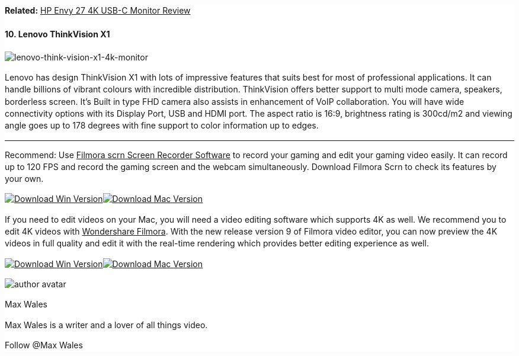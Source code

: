**Related:** [HP Envy 27 4K USB-C Monitor Review](https://tools.techidaily.com/wondershare/filmora/download/)

#### 10. Lenovo ThinkVision X1

![lenovo-think-vision-x1-4k-monitor](https://images.wondershare.com/filmora/article-images/lenovo-think-vision-x1-4k-monitor.jpg)

Lenovo has design ThinkVision X1 with lots of impressive features that suits best for most of professional applications. It can handle billions of vibrant colours with incredible distribution. ThinkVision offers better support to multi mode camera, speakers, borderless screen. It’s Built in type FHD camera also assists in enhancement of VoIP collaboration. You will have wide connectivity options with its Display Port, USB and HDMI port. The aspect ratio is 16:9, brightness rating is 300cd/m2 and viewing angle goes up to 178 degrees with fine support to color information up to edges.

---

Recommend: Use [Filmora scrn Screen Recorder Software](https://tools.techidaily.com/wondershare/filmora/download/) to record your gaming and edit your gaming video easily. It can record up to 120 FPS and record the gaming screen and the webcam simultaneously. Download Filmora Scrn to check its features by your own.

[![Download Win Version](https://images.wondershare.com/filmora/guide/download-btn-rose-win.png)](https://tools.techidaily.com/wondershare/filmora/download/)[![Download Mac Version](https://images.wondershare.com/filmora/guide/download-btn-rose-mac.png)](https://download.wondershare.com/filmora-scrn%5Ffull3236.exe)

If you need to edit videos on your Mac, you will need a video editing software which supports 4K as well. We recommend you to edit 4K videos with [Wondershare Filmora](https://tools.techidaily.com/wondershare/filmora/download/). With the new release version 9 of Filmora video editor, you can now preview the 4K videos in full quality and edit it with the real-time rendering which provides better editing experience as well.

[![Download Win Version](https://images.wondershare.com/filmora/guide/download-btn-win.jpg)](https://tools.techidaily.com/wondershare/filmora/download/)[![Download Mac Version](https://images.wondershare.com/filmora/guide/download-btn-mac.jpg)](https://tools.techidaily.com/wondershare/filmora/download/)

![author avatar](https://images.wondershare.com/filmora/article-images/max-wales-author.jpg)

Max Wales

Max Wales is a writer and a lover of all things video.

Follow @Max Wales


<ins class="adsbygoogle"
     style="display:block"
     data-ad-format="autorelaxed"
     data-ad-client="ca-pub-7571918770474297"
     data-ad-slot="1223367746"></ins>



<ins class="adsbygoogle"
     style="display:block"
     data-ad-client="ca-pub-7571918770474297"
     data-ad-slot="8358498916"
     data-ad-format="auto"
     data-full-width-responsive="true"></ins>
